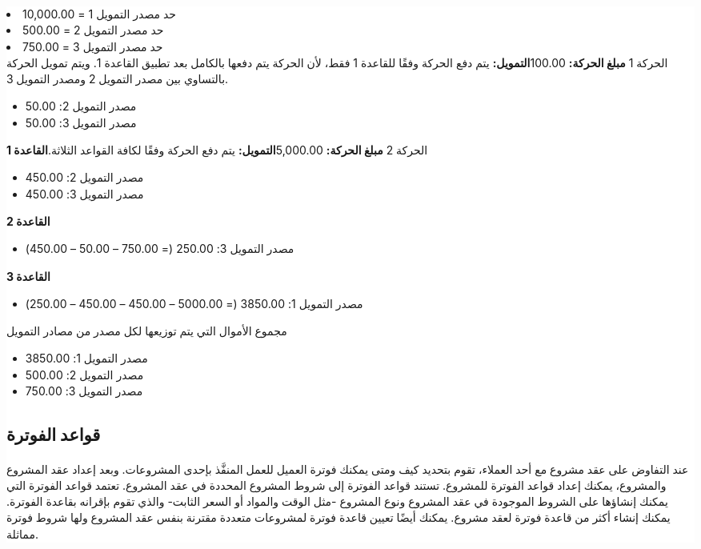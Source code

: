 <li>حد مصدر التمويل 1 = 10,000.00</li>
<li>حد مصدر التمويل 2 = 500.00</li>
<li>حد مصدر التمويل 3 = 750.00</li>
</ul></td>
</tr>
<tr class="even">
<td>الحركة 1</td>
<td><strong>مبلغ الحركة:</strong> 100.00<strong>التمويل:</strong> يتم دفع الحركة وفقًا للقاعدة 1 فقط، لأن الحركة يتم دفعها بالكامل بعد تطبيق القاعدة 1. ويتم تمويل الحركة بالتساوي بين مصدر التمويل 2 ومصدر التمويل 3.
<ul>
<li>مصدر التمويل 2: 50.00</li>
<li>مصدر التمويل 3: 50.00</li>
</ul></td>
</tr>
<tr class="odd">
<td>الحركة 2</td>
<td><strong>مبلغ الحركة:</strong> 5,000.00<strong>التمويل:</strong> يتم دفع الحركة وفقًا لكافة القواعد الثلاثة.<strong>القاعدة 1</strong>
<ul>
<li>مصدر التمويل 2: 450.00</li>
<li>مصدر التمويل 3: 450.00</li>
</ul>
<strong>القاعدة 2</strong>
<ul>
<li>مصدر التمويل 3: 250.00 (= 750.00 – 50.00 – 450.00)</li>
</ul>
<strong>القاعدة 3</strong>
<ul>
<li>مصدر التمويل 1: 3850.00 (= 5000.00 – 450.00 – 450.00 – 250.00)</li>
</ul></td>
</tr>
<tr class="even">
<td>مجموع الأموال التي يتم توزيعها لكل مصدر من مصادر التمويل</td>
<td><ul>
<li>مصدر التمويل 1: 3850.00</li>
<li>مصدر التمويل 2: 500.00</li>
<li>مصدر التمويل 3: 750.00</li>
</ul></td>
</tr>
</tbody>
</table>

## <a name="billing-rules"></a>قواعد الفوترة
عند التفاوض على عقد مشروع مع أحد العملاء، تقوم بتحديد كيف ومتى يمكنك فوترة العميل للعمل المنفَّذ بإحدى المشروعات. وبعد إعداد عقد المشروع والمشروع، يمكنك إعداد قواعد الفوترة للمشروع. تستند قواعد الفوترة إلى شروط المشروع المحددة في عقد المشروع. تعتمد قواعد الفوترة التي يمكنك إنشاؤها على الشروط الموجودة في عقد المشروع ونوع المشروع -مثل الوقت والمواد أو السعر الثابت- والذي تقوم بإقرانه بقاعدة الفوترة. يمكنك إنشاء أكثر من قاعدة فوترة لعقد مشروع. يمكنك أيضًا تعيين قاعدة فوترة لمشروعات متعددة مقترنة بنفس عقد المشروع ولها شروط فوترة مماثلة. 
